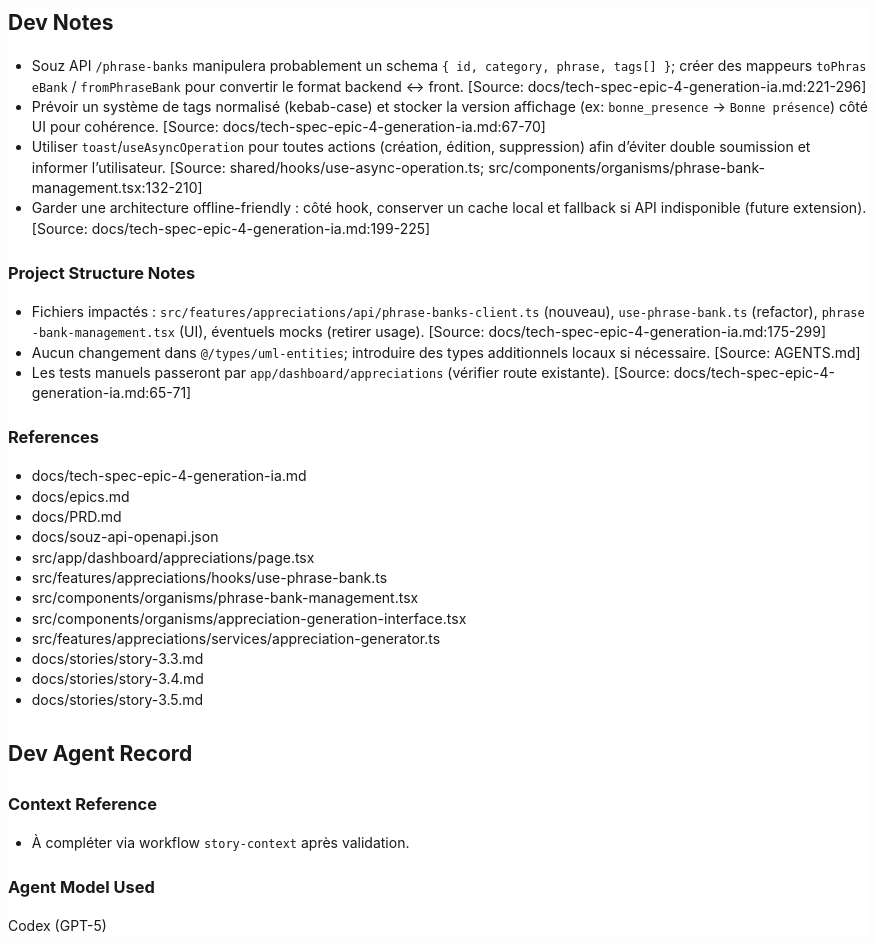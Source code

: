 

## Dev Notes

- Souz API `/phrase-banks` manipulera probablement un schema `{ id, category, phrase, tags[] }`; créer des mappeurs `toPhraseBank` / `fromPhraseBank` pour convertir le format backend ↔️ front. [Source: docs/tech-spec-epic-4-generation-ia.md:221-296]
- Prévoir un système de tags normalisé (kebab-case) et stocker la version affichage (ex: `bonne_presence` → `Bonne présence`) côté UI pour cohérence. [Source: docs/tech-spec-epic-4-generation-ia.md:67-70]
- Utiliser `toast`/`useAsyncOperation` pour toutes actions (création, édition, suppression) afin d’éviter double soumission et informer l’utilisateur. [Source: shared/hooks/use-async-operation.ts; src/components/organisms/phrase-bank-management.tsx:132-210]
- Garder une architecture offline-friendly : côté hook, conserver un cache local et fallback si API indisponible (future extension). [Source: docs/tech-spec-epic-4-generation-ia.md:199-225]

### Project Structure Notes

- Fichiers impactés : `src/features/appreciations/api/phrase-banks-client.ts` (nouveau), `use-phrase-bank.ts` (refactor), `phrase-bank-management.tsx` (UI), éventuels mocks (retirer usage). [Source: docs/tech-spec-epic-4-generation-ia.md:175-299]
- Aucun changement dans `@/types/uml-entities`; introduire des types additionnels locaux si nécessaire. [Source: AGENTS.md]
- Les tests manuels passeront par `app/dashboard/appreciations` (vérifier route existante). [Source: docs/tech-spec-epic-4-generation-ia.md:65-71]

### References

- docs/tech-spec-epic-4-generation-ia.md
- docs/epics.md
- docs/PRD.md
- docs/souz-api-openapi.json
- src/app/dashboard/appreciations/page.tsx
- src/features/appreciations/hooks/use-phrase-bank.ts
- src/components/organisms/phrase-bank-management.tsx
- src/components/organisms/appreciation-generation-interface.tsx
- src/features/appreciations/services/appreciation-generator.ts
- docs/stories/story-3.3.md
- docs/stories/story-3.4.md
- docs/stories/story-3.5.md



## Dev Agent Record

### Context Reference

- À compléter via workflow `story-context` après validation.

### Agent Model Used

Codex (GPT-5)
